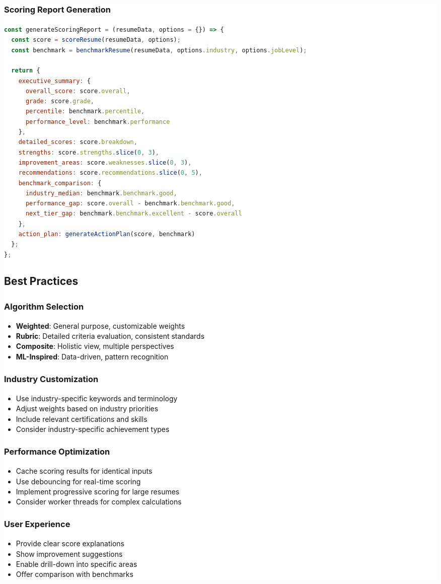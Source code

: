 ### Scoring Report Generation
```javascript
const generateScoringReport = (resumeData, options = {}) => {
  const score = scoreResume(resumeData, options);
  const benchmark = benchmarkResume(resumeData, options.industry, options.jobLevel);
  
  return {
    executive_summary: {
      overall_score: score.overall,
      grade: score.grade,
      percentile: benchmark.percentile,
      performance_level: benchmark.performance
    },
    detailed_scores: score.breakdown,
    strengths: score.strengths.slice(0, 3),
    improvement_areas: score.weaknesses.slice(0, 3),
    recommendations: score.recommendations.slice(0, 5),
    benchmark_comparison: {
      industry_median: benchmark.benchmark.good,
      performance_gap: score.overall - benchmark.benchmark.good,
      next_tier_gap: benchmark.benchmark.excellent - score.overall
    },
    action_plan: generateActionPlan(score, benchmark)
  };
};
```

## Best Practices

### Algorithm Selection
- **Weighted**: General purpose, customizable weights
- **Rubric**: Detailed criteria evaluation, consistent standards
- **Composite**: Holistic view, multiple perspectives
- **ML-Inspired**: Data-driven, pattern recognition

### Industry Customization
- Use industry-specific keywords and terminology
- Adjust weights based on industry priorities
- Include relevant certifications and skills
- Consider industry-specific achievement types

### Performance Optimization
- Cache scoring results for identical inputs
- Use debouncing for real-time scoring
- Implement progressive scoring for large resumes
- Consider worker threads for complex calculations

### User Experience
- Provide clear score explanations
- Show improvement suggestions
- Enable drill-down into specific areas
- Offer comparison with benchmarks
